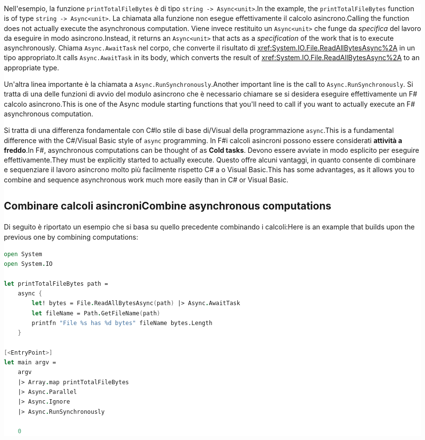 <span data-ttu-id="d9470-139">Nell'esempio, la funzione `printTotalFileBytes` è di tipo `string -> Async<unit>`.</span><span class="sxs-lookup"><span data-stu-id="d9470-139">In the example, the `printTotalFileBytes` function is of type `string -> Async<unit>`.</span></span> <span data-ttu-id="d9470-140">La chiamata alla funzione non esegue effettivamente il calcolo asincrono.</span><span class="sxs-lookup"><span data-stu-id="d9470-140">Calling the function does not actually execute the asynchronous computation.</span></span> <span data-ttu-id="d9470-141">Viene invece restituito un `Async<unit>` che funge da *specifica* del lavoro da eseguire in modo asincrono.</span><span class="sxs-lookup"><span data-stu-id="d9470-141">Instead, it returns an `Async<unit>` that acts as a *specification* of the work that is to execute asynchronously.</span></span> <span data-ttu-id="d9470-142">Chiama `Async.AwaitTask` nel corpo, che converte il risultato di <xref:System.IO.File.ReadAllBytesAsync%2A> in un tipo appropriato.</span><span class="sxs-lookup"><span data-stu-id="d9470-142">It calls `Async.AwaitTask` in its body, which converts the result of <xref:System.IO.File.ReadAllBytesAsync%2A> to an appropriate type.</span></span>

<span data-ttu-id="d9470-143">Un'altra linea importante è la chiamata a `Async.RunSynchronously`.</span><span class="sxs-lookup"><span data-stu-id="d9470-143">Another important line is the call to `Async.RunSynchronously`.</span></span> <span data-ttu-id="d9470-144">Si tratta di una delle funzioni di avvio del modulo asincrono che è necessario chiamare se si desidera eseguire effettivamente un F# calcolo asincrono.</span><span class="sxs-lookup"><span data-stu-id="d9470-144">This is one of the Async module starting functions that you'll need to call if you want to actually execute an F# asynchronous computation.</span></span>

<span data-ttu-id="d9470-145">Si tratta di una differenza fondamentale con C#lo stile di base di/Visual della programmazione `async`.</span><span class="sxs-lookup"><span data-stu-id="d9470-145">This is a fundamental difference with the C#/Visual Basic style of `async` programming.</span></span> <span data-ttu-id="d9470-146">In F#i calcoli asincroni possono essere considerati **attività a freddo**.</span><span class="sxs-lookup"><span data-stu-id="d9470-146">In F#, asynchronous computations can be thought of as **Cold tasks**.</span></span> <span data-ttu-id="d9470-147">Devono essere avviate in modo esplicito per eseguire effettivamente.</span><span class="sxs-lookup"><span data-stu-id="d9470-147">They must be explicitly started to actually execute.</span></span> <span data-ttu-id="d9470-148">Questo offre alcuni vantaggi, in quanto consente di combinare e sequenziare il lavoro asincrono molto più facilmente rispetto C# a o Visual Basic.</span><span class="sxs-lookup"><span data-stu-id="d9470-148">This has some advantages, as it allows you to combine and sequence asynchronous work much more easily than in C# or Visual Basic.</span></span>

## <a name="combine-asynchronous-computations"></a><span data-ttu-id="d9470-149">Combinare calcoli asincroni</span><span class="sxs-lookup"><span data-stu-id="d9470-149">Combine asynchronous computations</span></span>

<span data-ttu-id="d9470-150">Di seguito è riportato un esempio che si basa su quello precedente combinando i calcoli:</span><span class="sxs-lookup"><span data-stu-id="d9470-150">Here is an example that builds upon the previous one by combining computations:</span></span>

```fsharp
open System
open System.IO

let printTotalFileBytes path =
    async {
        let! bytes = File.ReadAllBytesAsync(path) |> Async.AwaitTask
        let fileName = Path.GetFileName(path)
        printfn "File %s has %d bytes" fileName bytes.Length
    }

[<EntryPoint>]
let main argv =
    argv
    |> Array.map printTotalFileBytes
    |> Async.Parallel
    |> Async.Ignore
    |> Async.RunSynchronously

    0
```
